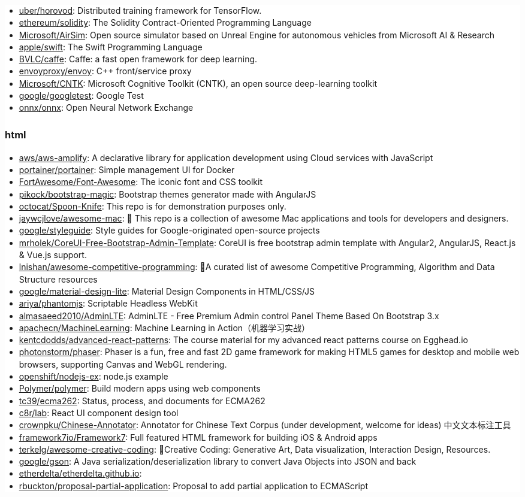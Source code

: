 * [uber/horovod](https://github.com/uber/horovod): Distributed training framework for TensorFlow.
* [ethereum/solidity](https://github.com/ethereum/solidity): The Solidity Contract-Oriented Programming Language
* [Microsoft/AirSim](https://github.com/Microsoft/AirSim): Open source simulator based on Unreal Engine for autonomous vehicles from Microsoft AI & Research
* [apple/swift](https://github.com/apple/swift): The Swift Programming Language
* [BVLC/caffe](https://github.com/BVLC/caffe): Caffe: a fast open framework for deep learning.
* [envoyproxy/envoy](https://github.com/envoyproxy/envoy): C++ front/service proxy
* [Microsoft/CNTK](https://github.com/Microsoft/CNTK): Microsoft Cognitive Toolkit (CNTK), an open source deep-learning toolkit
* [google/googletest](https://github.com/google/googletest): Google Test
* [onnx/onnx](https://github.com/onnx/onnx): Open Neural Network Exchange

### html
* [aws/aws-amplify](https://github.com/aws/aws-amplify): A declarative library for application development using Cloud services with JavaScript
* [portainer/portainer](https://github.com/portainer/portainer): Simple management UI for Docker
* [FortAwesome/Font-Awesome](https://github.com/FortAwesome/Font-Awesome): The iconic font and CSS toolkit
* [pikock/bootstrap-magic](https://github.com/pikock/bootstrap-magic): Bootstrap themes generator made with AngularJS
* [octocat/Spoon-Knife](https://github.com/octocat/Spoon-Knife): This repo is for demonstration purposes only.
* [jaywcjlove/awesome-mac](https://github.com/jaywcjlove/awesome-mac):  This repo is a collection of awesome Mac applications and tools for developers and designers.
* [google/styleguide](https://github.com/google/styleguide): Style guides for Google-originated open-source projects
* [mrholek/CoreUI-Free-Bootstrap-Admin-Template](https://github.com/mrholek/CoreUI-Free-Bootstrap-Admin-Template): CoreUI is free bootstrap admin template with Angular2, AngularJS, React.js & Vue.js support.
* [lnishan/awesome-competitive-programming](https://github.com/lnishan/awesome-competitive-programming): <g-emoji alias="gem" fallback-src="https://assets-cdn.github.com/images/icons/emoji/unicode/1f48e.png" ios-version="6.0">💎</g-emoji>A curated list of awesome Competitive Programming, Algorithm and Data Structure resources
* [google/material-design-lite](https://github.com/google/material-design-lite): Material Design Components in HTML/CSS/JS
* [ariya/phantomjs](https://github.com/ariya/phantomjs): Scriptable Headless WebKit
* [almasaeed2010/AdminLTE](https://github.com/almasaeed2010/AdminLTE): AdminLTE - Free Premium Admin control Panel Theme Based On Bootstrap 3.x
* [apachecn/MachineLearning](https://github.com/apachecn/MachineLearning): Machine Learning in Action（机器学习实战）
* [kentcdodds/advanced-react-patterns](https://github.com/kentcdodds/advanced-react-patterns): The course material for my advanced react patterns course on Egghead.io
* [photonstorm/phaser](https://github.com/photonstorm/phaser): Phaser is a fun, free and fast 2D game framework for making HTML5 games for desktop and mobile web browsers, supporting Canvas and WebGL rendering.
* [openshift/nodejs-ex](https://github.com/openshift/nodejs-ex): node.js example
* [Polymer/polymer](https://github.com/Polymer/polymer): Build modern apps using web components
* [tc39/ecma262](https://github.com/tc39/ecma262): Status, process, and documents for ECMA262
* [c8r/lab](https://github.com/c8r/lab): React UI component design tool
* [crownpku/Chinese-Annotator](https://github.com/crownpku/Chinese-Annotator): Annotator for Chinese Text Corpus (under development, welcome for ideas) 中文文本标注工具
* [framework7io/Framework7](https://github.com/framework7io/Framework7): Full featured HTML framework for building iOS & Android apps
* [terkelg/awesome-creative-coding](https://github.com/terkelg/awesome-creative-coding): <g-emoji alias="art" fallback-src="https://assets-cdn.github.com/images/icons/emoji/unicode/1f3a8.png" ios-version="6.0">🎨</g-emoji>Creative Coding: Generative Art, Data visualization, Interaction Design, Resources.
* [google/gson](https://github.com/google/gson): A Java serialization/deserialization library to convert Java Objects into JSON and back
* [etherdelta/etherdelta.github.io](https://github.com/etherdelta/etherdelta.github.io): 
* [rbuckton/proposal-partial-application](https://github.com/rbuckton/proposal-partial-application): Proposal to add partial application to ECMAScript
